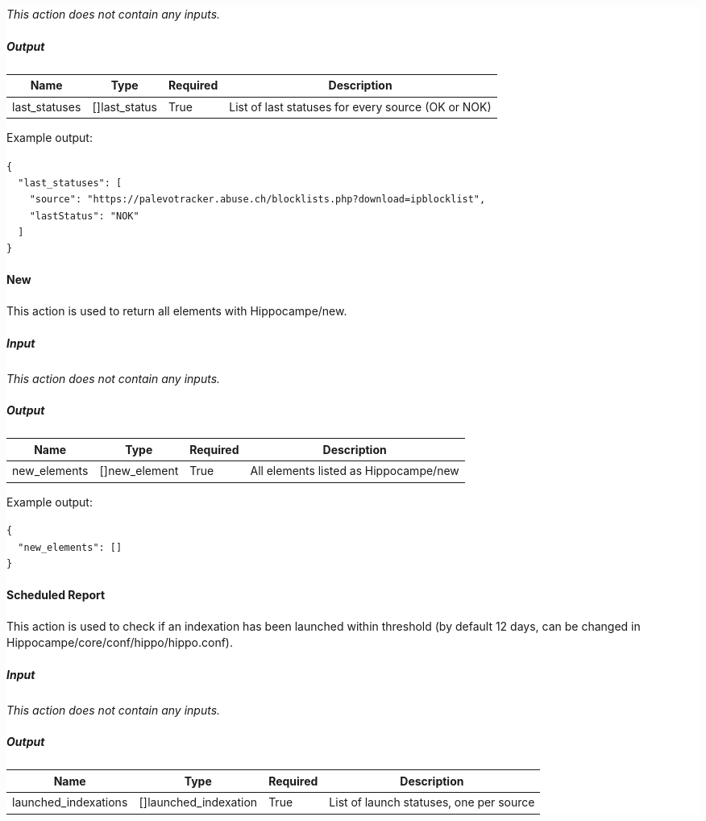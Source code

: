 _This action does not contain any inputs._

##### Output

|Name|Type|Required|Description|
|----|----|--------|-----------|
|last_statuses|[]last_status|True|List of last statuses for every source (OK or NOK)|

Example output:

```
{
  "last_statuses": [
    "source": "https://palevotracker.abuse.ch/blocklists.php?download=ipblocklist",
    "lastStatus": "NOK"
  ]
}
```

#### New

This action is used to return all elements with Hippocampe/new.

##### Input

_This action does not contain any inputs._

##### Output

|Name|Type|Required|Description|
|----|----|--------|-----------|
|new_elements|[]new_element|True|All elements listed as Hippocampe/new|

Example output:

```
{
  "new_elements": []
}
```

#### Scheduled Report

This action is used to check if an indexation has been launched within threshold (by default 12 days, can be changed in Hippocampe/core/conf/hippo/hippo.conf).

##### Input

_This action does not contain any inputs._

##### Output

|Name|Type|Required|Description|
|----|----|--------|-----------|
|launched_indexations|[]launched_indexation|True|List of launch statuses, one per source|
